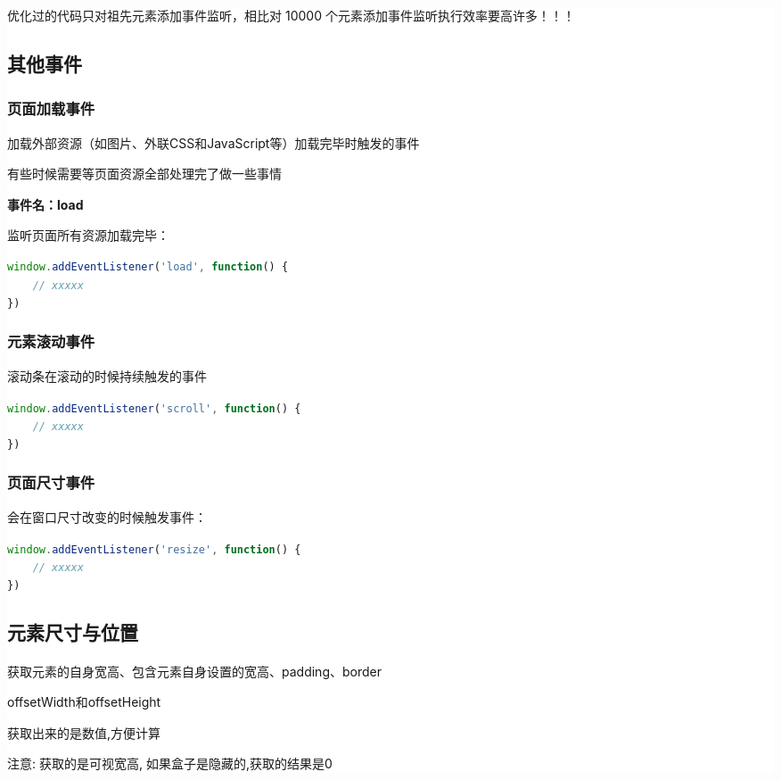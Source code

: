 优化过的代码只对祖先元素添加事件监听，相比对 10000 个元素添加事件监听执行效率要高许多！！！

## 其他事件

### 页面加载事件

加载外部资源（如图片、外联CSS和JavaScript等）加载完毕时触发的事件

有些时候需要等页面资源全部处理完了做一些事情

**事件名：load**

监听页面所有资源加载完毕：

~~~javascript
window.addEventListener('load', function() {
    // xxxxx
})
~~~

### 元素滚动事件

滚动条在滚动的时候持续触发的事件

~~~javascript
window.addEventListener('scroll', function() {
    // xxxxx
})
~~~

### 页面尺寸事件

会在窗口尺寸改变的时候触发事件：

~~~javascript
window.addEventListener('resize', function() {
    // xxxxx
})
~~~

## 元素尺寸与位置

获取元素的自身宽高、包含元素自身设置的宽高、padding、border

offsetWidth和offsetHeight  

获取出来的是数值,方便计算

注意: 获取的是可视宽高, 如果盒子是隐藏的,获取的结果是0











